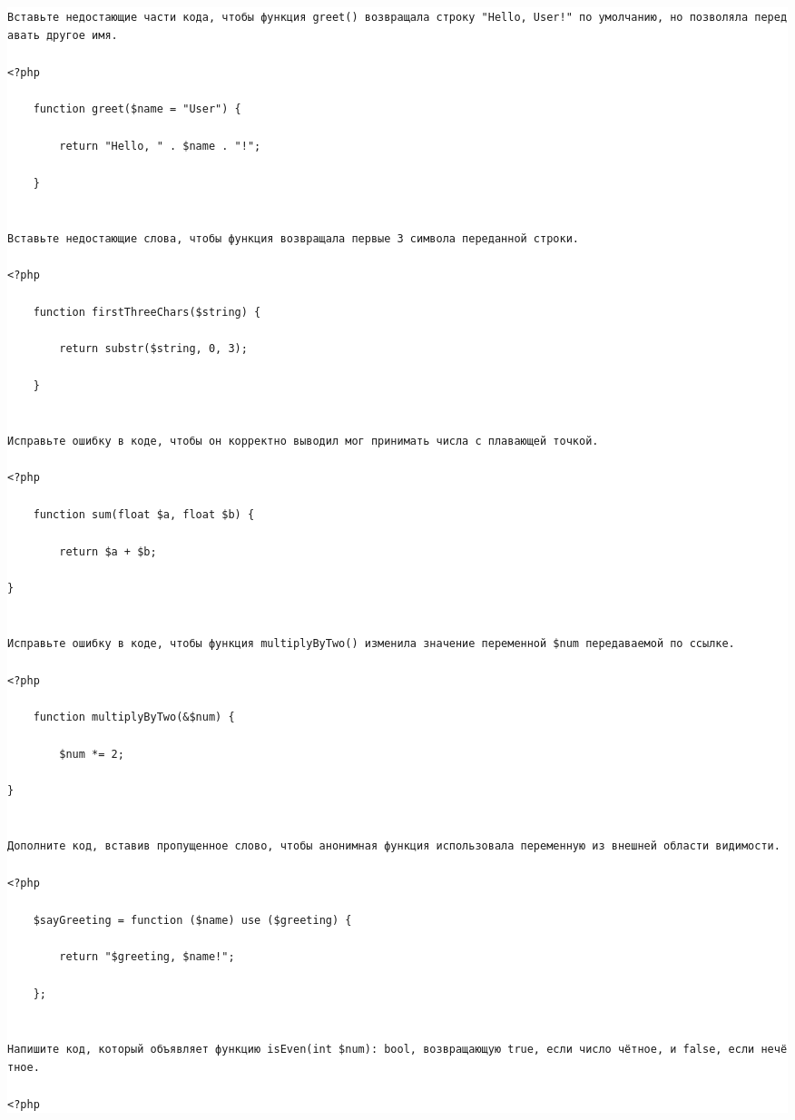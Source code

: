 ```
Вставьте недостающие части кода, чтобы функция greet() возвращала строку "Hello, User!" по умолчанию, но позволяла передавать другое имя. 

<?php  

    function greet($name = "User") {  

        return "Hello, " . $name . "!";  

    } 
 

Вставьте недостающие слова, чтобы функция возвращала первые 3 символа переданной строки. 

<?php  

    function firstThreeChars($string) {  

        return substr($string, 0, 3);  

    } 
 

Исправьте ошибку в коде, чтобы он корректно выводил мог принимать числа с плавающей точкой.  

<?php  

    function sum(float $a, float $b) {  

        return $a + $b;  

} 
 

Исправьте ошибку в коде, чтобы функция multiplyByTwo() изменила значение переменной $num передаваемой по ссылке.  

<?php  

    function multiplyByTwo(&$num) {  

        $num *= 2;  

} 
 

Дополните код, вставив пропущенное слово, чтобы анонимная функция использовала переменную из внешней области видимости. 

<?php  

    $sayGreeting = function ($name) use ($greeting) {  

        return "$greeting, $name!"; 

    }; 
 

Напишите код, который объявляет функцию isEven(int $num): bool, возвращающую true, если число чётное, и false, если нечётное.  

<?php  

```